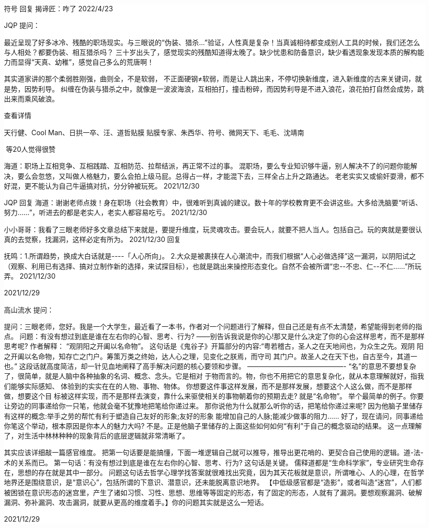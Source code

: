 符号 回复 揭谛匠：咋了
2022/4/23



JQP 提问：

最近呈现了好多冰冷、残酷的职场现实。与三眼说的“伪装、猎杀...”验证，人性真是复杂！当真诚相待都变成别人工具的时候，我们还怎么与人相处？都要伪装、相互猎杀吗？ 三十岁出头了，感觉现实的残酷知道得太晚了。缺少忧患和防备意识，缺少看透现象发现本质的解构能力而显得“天真、幼稚”，感觉自己多么的荒唐啊！


其实道家讲的那个柔弱胜刚强，曲则全，不是软弱， 不正面硬钢≠软弱，而是让人跳出来，不停切换新维度，进入新维度的古来关键词，就是势，因势利导。 纠缠在伪装与猎杀之中，就像是一波波海浪，互相拍打，撞击粉碎，而因势利导是不进入浪花，浪花拍打自然会成势，跳出来而乘风破浪。

查看详情

天行健、Cool Man、日拱一卒、汪、道哲贴膜 贴膜专家、朱西华、符号、微网天下、毛毛、沈靖南

 等20人觉得很赞

海道：职场上互相竞争、互相践踏、互相防范、拉帮结派，再正常不过的事。 混职场，要么专业知识够牛逼，别人解决不了的问题你能解决，要么会忽悠，又叫做人格魅力，要么会拍上级马屁。总得占一样，才能混下去，三样全占上升之路通达。 老老实实又或偷奸耍滑，都不好混，更不能认为自己牛逼搞对抗，分分钟被玩死。
2021/12/30

JQP 回复 海道：谢谢老师点拨！身在职场（社会教育）中，很难听到真诚的建议。数十年的学校教育更不会讲这些。大多给洗脑要“听话、努力……”，听进去的都是老实人，老实人都容易吃亏。
2021/12/30

小小哥哥：我看了三眼老师好多文章总结下来就是，要提升维度，玩灵魂攻击。要会玩人，就要不把人当人。包括自己。玩的爽就是要很认真的去觉察，找漏洞，这样必定有所为。
2021/12/30
回复

抚鸣：1.所谓趋势，换成大白话就是----「人心所向」。 2.大众是被裹挟在人心潮流中，而我们根据“人心必做选择”这一漏洞，以阴阳试之（观察、利用已有选择、搞对立制作新的选择，来试探目标），也就是跳出来操控形态变化。自然不会被所谓“忠--不忠、仁--不仁......”所玩弄。
2021/12/30





2021/12/29

高山流水 提问：

提问：三眼老师，您好。我是一个大学生，最近看了一本书，作者对一个问题进行了解释，但自己还是有点不太清楚，希望能得到老师的指点。 问题：有没有想过到底是谁在左右你的心智、思考、行为? ——别告诉我说是你的心!那又是什么决定了你的心会这样思考，而不是那样思考呢? 作者解释： “观阴阳之开阖以名命物”。 这句话是《鬼谷子》开篇部分的内容:“粤若稽古，圣人之在天地间也，为众生之先。观阴 阳之开阖以名命物，知存亡之门户。筹策万类之终始，达人心之理，见变化之朕焉，而守司 其门户。故圣人之在天下也，自古至今，其道一也。” 这段话就高度简洁，却一针见血地阐释了高手解决问题的核心要领和步骤。 ——————————————- “名”的意思不要想复杂了，很简单，就是人脑中各种抽象的名词、概念、念头。它是相对 于物而言的。物，你也不用把它的意思复杂化，就从本意理解就好，指我们能够实际感知、 体验到的实实在在的人物、事物、物体。 你想要这件事这样发展，而不是那样发展，想要这个人这么做，而不是那样做，想要这个目 标被这样实现，而不是那样去演变，靠什么来驱使相关的事物朝着你的预期去走? 就是“名命物”。 举个最简单的例子。你要让旁边的同事递给你一只笔，他就会毫不犹豫地把笔给你递过来。 那你说他为什么就那么听你的话，把笔给你递过来呢? 因为他脑子里储存有这样的概念:举手之劳的帮忙有利于塑造自己友好的形象;友好的形象 能增加自己的人脉;能减少做事的阻力...... 好了，现在请问，同事递给你笔这个举动，根本原因是你本人的魅力大吗? 不是。正是他脑子里储存的上面这些如何如何“有利”于自己的概念驱动的结果。 这一点理解了，对生活中林林种种的现象背后的底层逻辑就非常清晰了。





其实应该详细敲一篇感官维度。 把第一句话要是能搞懂，下面一堆逻辑自己就可以推导，推导出更花哨的、更契合自己使用的逻辑。道-法-术的关系而已。 第一句话：有没有想过到底是谁在左右你的心智、思考、行为? 这句话是关键。 儒释道都是“生命科学家”，专业研究生命存在，思想的存在就是其中一部分。 问题这句话去哲学心理学找答案就很难找出究竟，因为其天花板就是意识，所谓唯心、人的心理，在哲学地界还是围绕意识，是“意识心”，包括所谓的下意识、潜意识，还未能脱离意识地界。 【中低级感官都是“造影”，或者叫造“迷宫”，人们都被困锁在意识形态的迷宫里，产生了诸如习惯、习性、思想、思维等等固定的形态，有了固定的形态，人就有了漏洞。要想观察漏洞、破解漏洞、弥补漏洞、攻击漏洞，就要从更高的维度着手。】你的问题其实就是这么一短话。



2021/12/29
